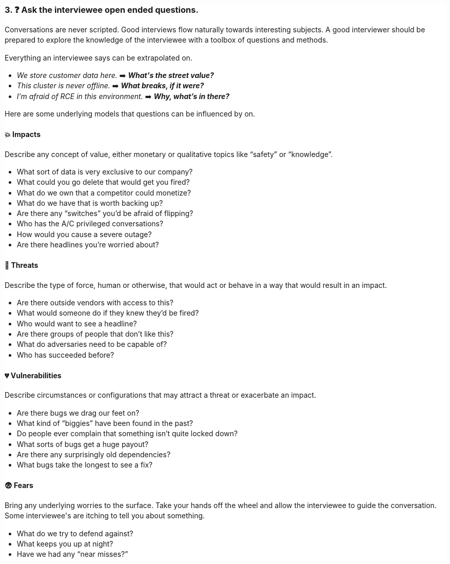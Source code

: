### 3. ❓ Ask the interviewee open ended questions.
Conversations are never scripted. Good interviews flow naturally towards interesting subjects. A good interviewer should be prepared to explore the knowledge of the interviewee with a toolbox of questions and methods.

Everything an interviewee says can be extrapolated on.

- _We store customer data here._ ➡️ **_What's the street value?_**
- _This cluster is never offline._ ➡️ **_What breaks, if it were?_**
- _I’m afraid of RCE in this environment._ ➡️ **_Why, what’s in there?_**

Here are some underlying models that questions can be influenced by on.

#### 💥 Impacts
Describe any concept of value, either monetary or qualitative topics like “safety” or “knowledge”.

- What sort of data is very exclusive to our company?
- What could you go delete that would get you fired?
- What do we own that a competitor could monetize?
- What do we have that is worth backing up?
- Are there any “switches” you’d be afraid of flipping?
- Who has the A/C privileged conversations?
- How would you cause a severe outage?
- Are there headlines you’re worried about?

#### 👻 Threats
Describe the type of force, human or otherwise, that would act or behave in a way that would result in an impact.

- Are there outside vendors with access to this?
- What would someone do if they knew they’d be fired?
- Who would want to see a headline?
- Are there groups of people that don’t like this?
- What do adversaries need to be capable of?
- Who has succeeded before?

#### 💔 Vulnerabilities
Describe circumstances or configurations that may attract a threat or exacerbate an impact.

- Are there bugs we drag our feet on?
- What kind of “biggies” have been found in the past?
- Do people ever complain that something isn’t quite locked down?
- What sorts of bugs get a huge payout?
- Are there any surprisingly old dependencies?
- What bugs take the longest to see a fix?


#### 😨 Fears
Bring any underlying worries to the surface. Take your hands off the wheel and allow the interviewee to guide the conversation. Some interviewee's are itching to tell you about something.

- What do we try to defend against?
- What keeps you up at night?
- Have we had any “near misses?”
